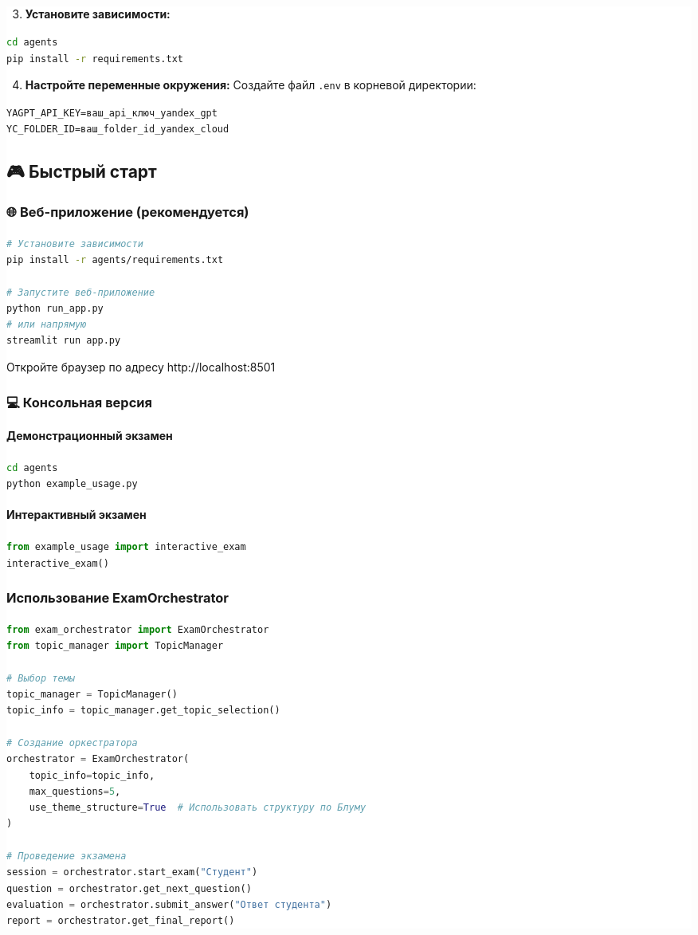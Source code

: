 3. **Установите зависимости:**
```bash
cd agents
pip install -r requirements.txt
```

4. **Настройте переменные окружения:**
Создайте файл `.env` в корневой директории:
```env
YAGPT_API_KEY=ваш_api_ключ_yandex_gpt
YC_FOLDER_ID=ваш_folder_id_yandex_cloud
```

## 🎮 Быстрый старт

### 🌐 Веб-приложение (рекомендуется)
```bash
# Установите зависимости
pip install -r agents/requirements.txt

# Запустите веб-приложение
python run_app.py
# или напрямую
streamlit run app.py
```

Откройте браузер по адресу http://localhost:8501

### 💻 Консольная версия

#### Демонстрационный экзамен
```bash
cd agents
python example_usage.py
```

#### Интерактивный экзамен
```python
from example_usage import interactive_exam
interactive_exam()
```

### Использование ExamOrchestrator
```python
from exam_orchestrator import ExamOrchestrator
from topic_manager import TopicManager

# Выбор темы
topic_manager = TopicManager()
topic_info = topic_manager.get_topic_selection()

# Создание оркестратора
orchestrator = ExamOrchestrator(
    topic_info=topic_info,
    max_questions=5,
    use_theme_structure=True  # Использовать структуру по Блуму
)

# Проведение экзамена
session = orchestrator.start_exam("Студент")
question = orchestrator.get_next_question()
evaluation = orchestrator.submit_answer("Ответ студента")
report = orchestrator.get_final_report()
```

